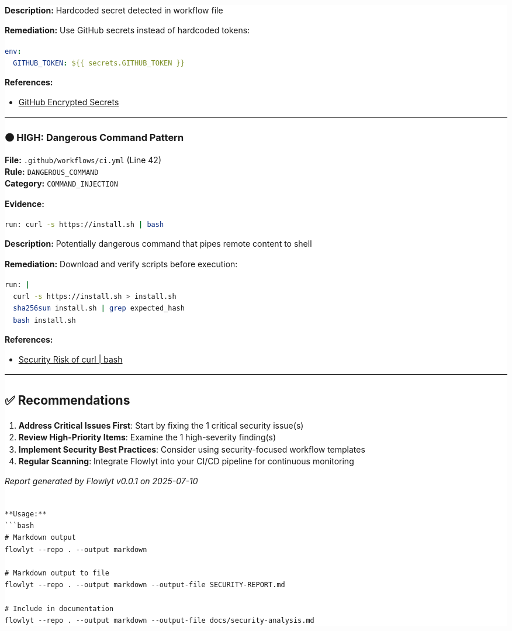 **Description:**
Hardcoded secret detected in workflow file

**Remediation:**
Use GitHub secrets instead of hardcoded tokens:
```yaml
env:
  GITHUB_TOKEN: ${{ secrets.GITHUB_TOKEN }}
```

**References:**
- [GitHub Encrypted Secrets](https://docs.github.com/en/actions/security-guides/encrypted-secrets)

---

### 🟠 HIGH: Dangerous Command Pattern

**File:** `.github/workflows/ci.yml` (Line 42)  
**Rule:** `DANGEROUS_COMMAND`  
**Category:** `COMMAND_INJECTION`

**Evidence:**
```bash
run: curl -s https://install.sh | bash
```

**Description:**
Potentially dangerous command that pipes remote content to shell

**Remediation:**
Download and verify scripts before execution:
```bash
run: |
  curl -s https://install.sh > install.sh
  sha256sum install.sh | grep expected_hash
  bash install.sh
```

**References:**
- [Security Risk of curl | bash](https://security.stackexchange.com/questions/213401/why-is-curl-pipe-bash-a-security-risk)

---

## ✅ Recommendations

1. **Address Critical Issues First**: Start by fixing the 1 critical security issue(s)
2. **Review High-Priority Items**: Examine the 1 high-severity finding(s)
3. **Implement Security Best Practices**: Consider using security-focused workflow templates
4. **Regular Scanning**: Integrate Flowlyt into your CI/CD pipeline for continuous monitoring

*Report generated by Flowlyt v0.0.1 on 2025-07-10*
```

**Usage:**
```bash
# Markdown output
flowlyt --repo . --output markdown

# Markdown output to file
flowlyt --repo . --output markdown --output-file SECURITY-REPORT.md

# Include in documentation
flowlyt --repo . --output markdown --output-file docs/security-analysis.md
```
